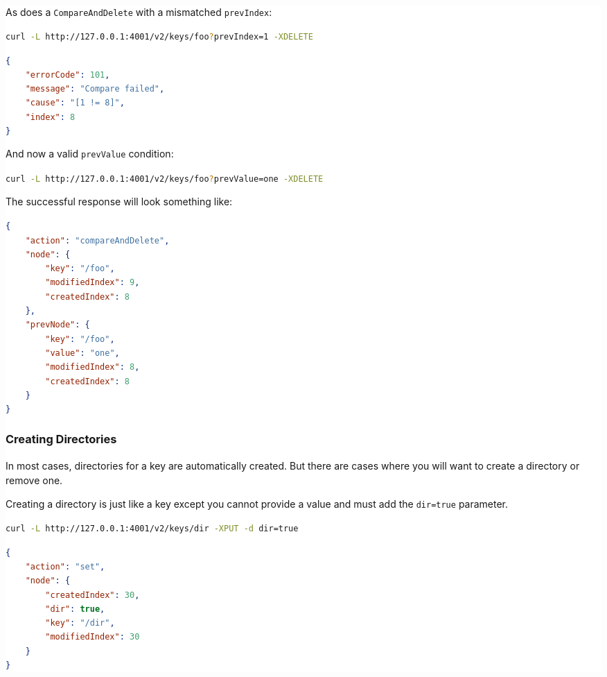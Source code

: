 As does a `CompareAndDelete` with a mismatched `prevIndex`:

```sh
curl -L http://127.0.0.1:4001/v2/keys/foo?prevIndex=1 -XDELETE
```

```json
{
    "errorCode": 101,
    "message": "Compare failed",
    "cause": "[1 != 8]",
    "index": 8
}
```

And now a valid `prevValue` condition:

```sh
curl -L http://127.0.0.1:4001/v2/keys/foo?prevValue=one -XDELETE
```

The successful response will look something like:

```json
{
    "action": "compareAndDelete",
    "node": {
        "key": "/foo",
        "modifiedIndex": 9,
        "createdIndex": 8
    },
    "prevNode": {
        "key": "/foo",
        "value": "one",
        "modifiedIndex": 8,
        "createdIndex": 8
    }
}
```

### Creating Directories

In most cases, directories for a key are automatically created.
But there are cases where you will want to create a directory or remove one.

Creating a directory is just like a key except you cannot provide a value and must add the `dir=true` parameter.

```sh
curl -L http://127.0.0.1:4001/v2/keys/dir -XPUT -d dir=true
```
```json
{
    "action": "set",
    "node": {
        "createdIndex": 30,
        "dir": true,
        "key": "/dir",
        "modifiedIndex": 30
    }
}
```


[tuning]: #tuning
[lockmod]: #lock
[modules]: https://github.com/coreos/etcd/blob/master/Documentation/modules.md